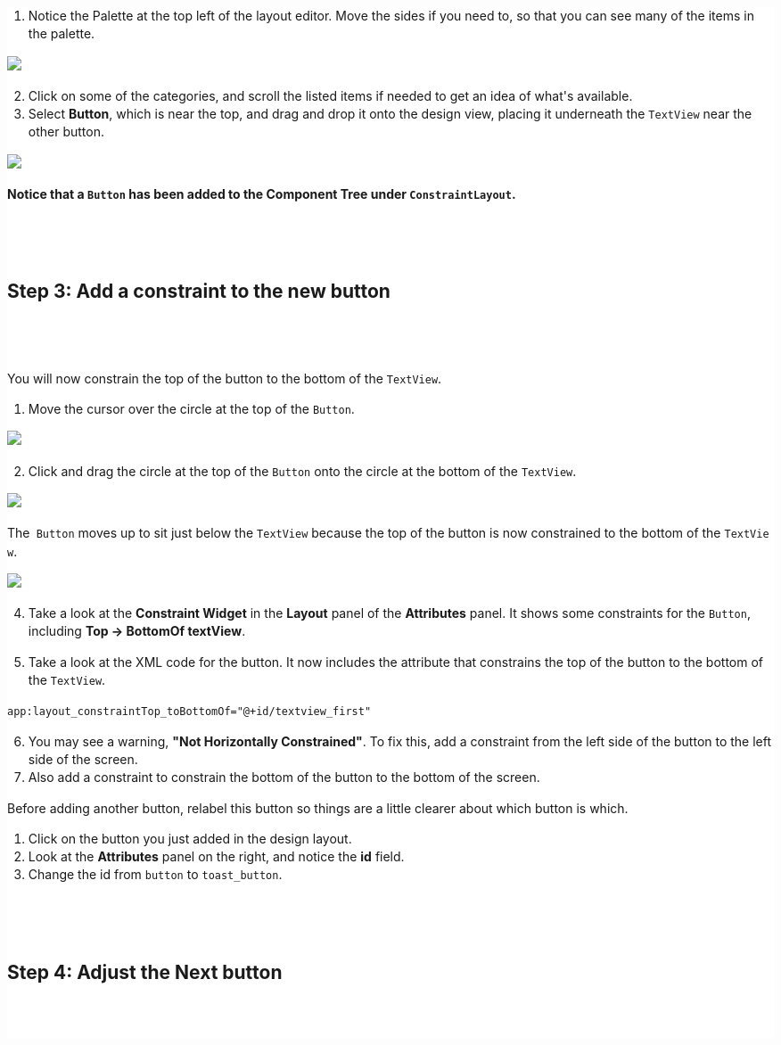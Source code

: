 1. Notice the Palette at the top left of the layout editor. Move the sides if you need to, so that you can see many of the items in the palette.

<img src="https://codelabs.developers.google.com/codelabs/build-your-first-android-app-kotlin/img/47603a2d993c378b.png">

2. Click on some of the categories, and scroll the listed items if needed to get an idea of what's available.
3. Select **Button**, which is near the top, and drag and drop it onto the design view, placing it underneath the `TextView` near the other button.

<img src="https://codelabs.developers.google.com/codelabs/build-your-first-android-app-kotlin/img/91ddff47af3cde61.png">

**Notice that a `Button` has been added to the Component Tree under `ConstraintLayout`.**

<br><br>
## Step 3: Add a constraint to the new button
<br><br>

You will now constrain the top of the button to the bottom of the `TextView`.

1. Move the cursor over the circle at the top of the `Button`.

<img src="https://codelabs.developers.google.com/codelabs/build-your-first-android-app-kotlin/img/9e7bcb556cd2b58c.png">

2. Click and drag the circle at the top of the `Button` onto the circle at the bottom of the `TextView`.

<img src="https://codelabs.developers.google.com/codelabs/build-your-first-android-app-kotlin/img/9e7bcb556cd2b58c.png">

The` Button` moves up to sit just below the `TextView` because the top of the button is now constrained to the bottom of the `TextView`.

<img src="https://codelabs.developers.google.com/codelabs/build-your-first-android-app-kotlin/img/7aa4fd347b3ebde9.png">

4. Take a look at the **Constraint Widget** in the **Layout** panel of the **Attributes** panel. It shows some constraints for the `Button`, including **Top -> BottomOf textView**.

5. Take a look at the XML code for the button. It now includes the attribute that constrains the top of the button to the bottom of the `TextView`.

```
app:layout_constraintTop_toBottomOf="@+id/textview_first"
```

6. You may see a warning, **"Not Horizontally Constrained"**. To fix this, add a constraint from the left side of the button to the left side of the screen.
7. Also add a constraint to constrain the bottom of the button to the bottom of the screen.

Before adding another button, relabel this button so things are a little clearer about which button is which.

1. Click on the button you just added in the design layout.
2. Look at the **Attributes** panel on the right, and notice the **id** field.
3. Change the id from `button` to `toast_button`.

<br><br>
## Step 4: Adjust the Next button
<br><br>
